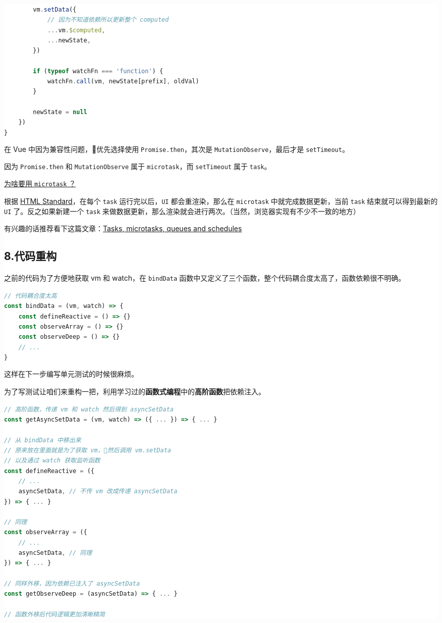 ```js
        vm.setData({
            // 因为不知道依赖所以更新整个 computed
            ...vm.$computed,
            ...newState,
        })

        if (typeof watchFn === 'function') {
            watchFn.call(vm, newState[prefix], oldVal)
        }

        newState = null
    })
}
```

在 Vue 中因为兼容性问题，优先选择使用 `Promise.then`，其次是 `MutationObserve`，最后才是 `setTimeout`。

因为 `Promise.then` 和 `MutationObserve` 属于 `microtask`，而 `setTimeout` 属于 `task`。

[为啥要用 `microtask` ？](https://www.zhihu.com/question/55364497/answer/144215284)

根据 [HTML Standard](https://html.spec.whatwg.org/multipage/webappapis.html#event-loop-processing-model)，在每个 `task` 运行完以后，`UI` 都会重渲染，那么在 `microtask` 中就完成数据更新，当前 `task` 结束就可以得到最新的 `UI` 了。反之如果新建一个 `task` 来做数据更新，那么渲染就会进行两次。（当然，浏览器实现有不少不一致的地方）

有兴趣的话推荐看下这篇文章：[Tasks, microtasks, queues and schedules](https://jakearchibald.com/2015/tasks-microtasks-queues-and-schedules/)

## 8.代码重构
之前的代码为了方便地获取 vm 和 watch，在 `bindData` 函数中又定义了三个函数，整个代码耦合度太高了，函数依赖很不明确。

```js
// 代码耦合度太高
const bindData = (vm, watch) => {
    const defineReactive = () => {}
    const observeArray = () => {}
    const observeDeep = () => {}
    // ...
}
```

这样在下一步编写单元测试的时候很麻烦。

为了写测试让咱们来重构一把，利用学习过的**函数式编程**中的**高阶函数**把依赖注入。

```js
// 高阶函数，传递 vm 和 watch 然后得到 asyncSetData
const getAsyncSetData = (vm, watch) => ({ ... }) => { ... }

// 从 bindData 中移出来
// 原来放在里面就是为了获取 vm，然后调用 vm.setData
// 以及通过 watch 获取监听函数
const defineReactive = ({
    // ...
    asyncSetData, // 不传 vm 改成传递 asyncSetData
}) => { ... }

// 同理
const observeArray = ({
    // ...
    asyncSetData, // 同理
}) => { ... }

// 同样外移，因为依赖已注入了 asyncSetData
const getObserveDeep = (asyncSetData) => { ... }

// 函数外移后代码逻辑更加清晰精简
```
